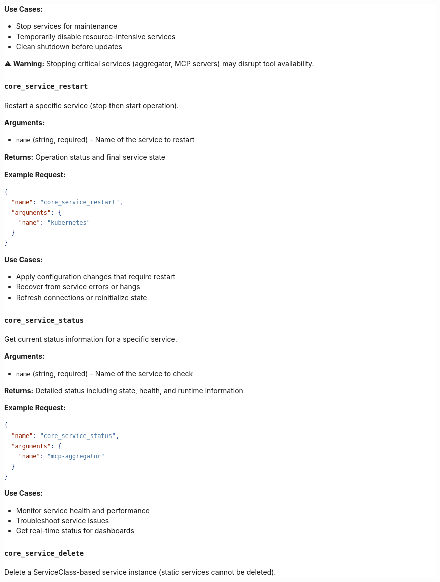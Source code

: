 **Use Cases:**
- Stop services for maintenance
- Temporarily disable resource-intensive services
- Clean shutdown before updates

**⚠️ Warning:** Stopping critical services (aggregator, MCP servers) may disrupt tool availability.

### `core_service_restart`
Restart a specific service (stop then start operation).

**Arguments:**
- `name` (string, required) - Name of the service to restart

**Returns:** Operation status and final service state

**Example Request:**
```json
{
  "name": "core_service_restart",
  "arguments": {
    "name": "kubernetes"
  }
}
```

**Use Cases:**
- Apply configuration changes that require restart
- Recover from service errors or hangs
- Refresh connections or reinitialize state

### `core_service_status`
Get current status information for a specific service.

**Arguments:**
- `name` (string, required) - Name of the service to check

**Returns:** Detailed status including state, health, and runtime information

**Example Request:**
```json
{
  "name": "core_service_status",
  "arguments": {
    "name": "mcp-aggregator"
  }
}
```

**Use Cases:**
- Monitor service health and performance
- Troubleshoot service issues
- Get real-time status for dashboards

### `core_service_delete`
Delete a ServiceClass-based service instance (static services cannot be deleted).
